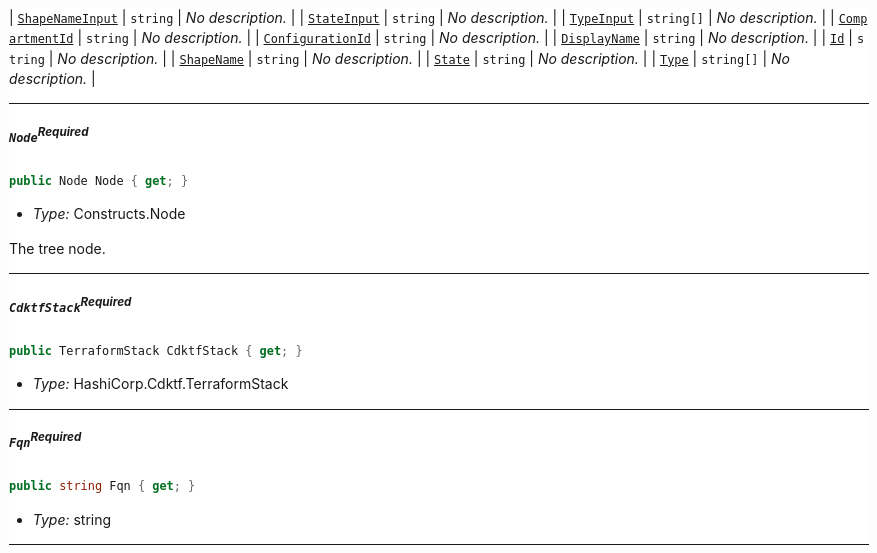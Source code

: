 | <code><a href="#rhizo-co-terraform-provider-oci.dataOciMysqlMysqlConfigurations.DataOciMysqlMysqlConfigurations.property.shapeNameInput">ShapeNameInput</a></code> | <code>string</code> | *No description.* |
| <code><a href="#rhizo-co-terraform-provider-oci.dataOciMysqlMysqlConfigurations.DataOciMysqlMysqlConfigurations.property.stateInput">StateInput</a></code> | <code>string</code> | *No description.* |
| <code><a href="#rhizo-co-terraform-provider-oci.dataOciMysqlMysqlConfigurations.DataOciMysqlMysqlConfigurations.property.typeInput">TypeInput</a></code> | <code>string[]</code> | *No description.* |
| <code><a href="#rhizo-co-terraform-provider-oci.dataOciMysqlMysqlConfigurations.DataOciMysqlMysqlConfigurations.property.compartmentId">CompartmentId</a></code> | <code>string</code> | *No description.* |
| <code><a href="#rhizo-co-terraform-provider-oci.dataOciMysqlMysqlConfigurations.DataOciMysqlMysqlConfigurations.property.configurationId">ConfigurationId</a></code> | <code>string</code> | *No description.* |
| <code><a href="#rhizo-co-terraform-provider-oci.dataOciMysqlMysqlConfigurations.DataOciMysqlMysqlConfigurations.property.displayName">DisplayName</a></code> | <code>string</code> | *No description.* |
| <code><a href="#rhizo-co-terraform-provider-oci.dataOciMysqlMysqlConfigurations.DataOciMysqlMysqlConfigurations.property.id">Id</a></code> | <code>string</code> | *No description.* |
| <code><a href="#rhizo-co-terraform-provider-oci.dataOciMysqlMysqlConfigurations.DataOciMysqlMysqlConfigurations.property.shapeName">ShapeName</a></code> | <code>string</code> | *No description.* |
| <code><a href="#rhizo-co-terraform-provider-oci.dataOciMysqlMysqlConfigurations.DataOciMysqlMysqlConfigurations.property.state">State</a></code> | <code>string</code> | *No description.* |
| <code><a href="#rhizo-co-terraform-provider-oci.dataOciMysqlMysqlConfigurations.DataOciMysqlMysqlConfigurations.property.type">Type</a></code> | <code>string[]</code> | *No description.* |

---

##### `Node`<sup>Required</sup> <a name="Node" id="rhizo-co-terraform-provider-oci.dataOciMysqlMysqlConfigurations.DataOciMysqlMysqlConfigurations.property.node"></a>

```csharp
public Node Node { get; }
```

- *Type:* Constructs.Node

The tree node.

---

##### `CdktfStack`<sup>Required</sup> <a name="CdktfStack" id="rhizo-co-terraform-provider-oci.dataOciMysqlMysqlConfigurations.DataOciMysqlMysqlConfigurations.property.cdktfStack"></a>

```csharp
public TerraformStack CdktfStack { get; }
```

- *Type:* HashiCorp.Cdktf.TerraformStack

---

##### `Fqn`<sup>Required</sup> <a name="Fqn" id="rhizo-co-terraform-provider-oci.dataOciMysqlMysqlConfigurations.DataOciMysqlMysqlConfigurations.property.fqn"></a>

```csharp
public string Fqn { get; }
```

- *Type:* string

---